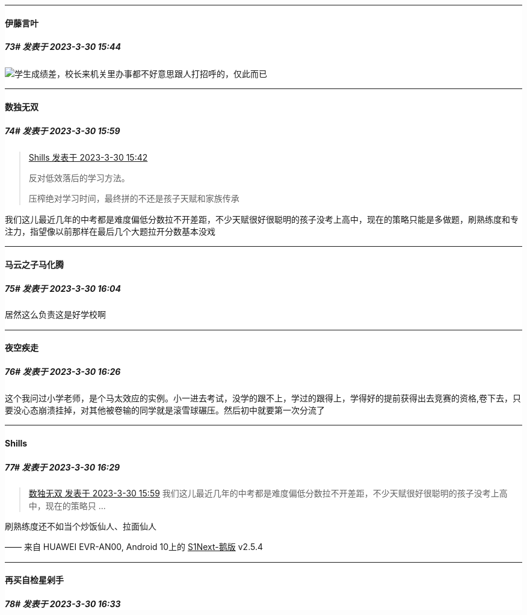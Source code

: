 *****

####  伊藤言叶  
##### 73#       发表于 2023-3-30 15:44

<img src="https://static.saraba1st.com/image/smiley/face2017/037.png" referrerpolicy="no-referrer">学生成绩差，校长来机关里办事都不好意思跟人打招呼的，仅此而已


*****

####  数独无双  
##### 74#       发表于 2023-3-30 15:59

<blockquote><a href="httphttps://bbs.saraba1st.com/2b/forum.php?mod=redirect&amp;goto=findpost&amp;pid=60275037&amp;ptid=2126613" target="_blank">Shills 发表于 2023-3-30 15:42</a>

反对低效落后的学习方法。

压榨绝对学习时间，最终拼的不还是孩子天赋和家族传承</blockquote>
我们这儿最近几年的中考都是难度偏低分数拉不开差距，不少天赋很好很聪明的孩子没考上高中，现在的策略只能是多做题，刷熟练度和专注力，指望像以前那样在最后几个大题拉开分数基本没戏


*****

####  马云之子马化腾  
##### 75#       发表于 2023-3-30 16:04

居然这么负责这是好学校啊    


*****

####  夜空疾走  
##### 76#       发表于 2023-3-30 16:26

这个我问过小学老师，是个马太效应的实例。小一进去考试，没学的跟不上，学过的跟得上，学得好的提前获得出去竞赛的资格,卷下去，只要没心态崩溃挂掉，对其他被卷输的同学就是滚雪球碾压。然后初中就要第一次分流了

*****

####  Shills  
##### 77#       发表于 2023-3-30 16:29

<blockquote><a href="httphttps://bbs.saraba1st.com/2b/forum.php?mod=redirect&amp;goto=findpost&amp;pid=60275236&amp;ptid=2126613" target="_blank">数独无双 发表于 2023-3-30 15:59</a>
我们这儿最近几年的中考都是难度偏低分数拉不开差距，不少天赋很好很聪明的孩子没考上高中，现在的策略只 ...</blockquote>
刷熟练度还不如当个炒饭仙人、拉面仙人

—— 来自 HUAWEI EVR-AN00, Android 10上的 [S1Next-鹅版](https://github.com/ykrank/S1-Next/releases) v2.5.4

*****

####  再买自检星剁手  
##### 78#       发表于 2023-3-30 16:33
